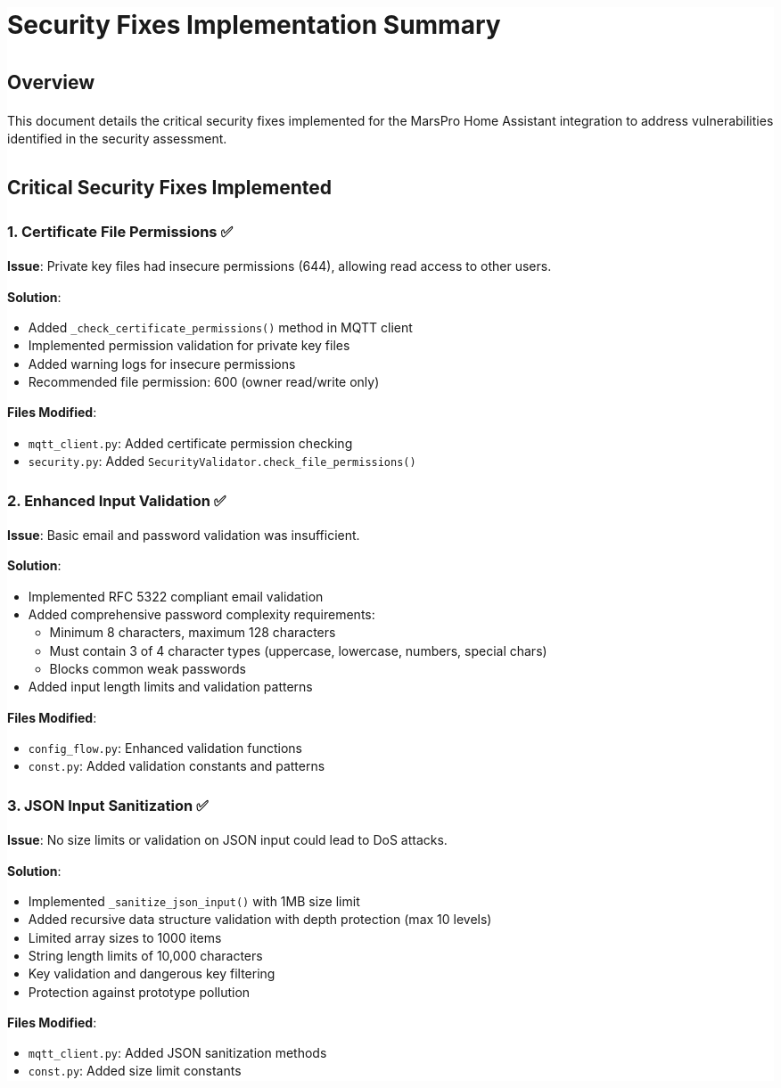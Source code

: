 # Security Fixes Implementation Summary

## Overview
This document details the critical security fixes implemented for the MarsPro Home Assistant integration to address vulnerabilities identified in the security assessment.

## Critical Security Fixes Implemented

### 1. Certificate File Permissions ✅
**Issue**: Private key files had insecure permissions (644), allowing read access to other users.

**Solution**:
- Added `_check_certificate_permissions()` method in MQTT client
- Implemented permission validation for private key files
- Added warning logs for insecure permissions
- Recommended file permission: 600 (owner read/write only)

**Files Modified**:
- `mqtt_client.py`: Added certificate permission checking
- `security.py`: Added `SecurityValidator.check_file_permissions()`

### 2. Enhanced Input Validation ✅
**Issue**: Basic email and password validation was insufficient.

**Solution**:
- Implemented RFC 5322 compliant email validation
- Added comprehensive password complexity requirements:
  - Minimum 8 characters, maximum 128 characters
  - Must contain 3 of 4 character types (uppercase, lowercase, numbers, special chars)
  - Blocks common weak passwords
- Added input length limits and validation patterns

**Files Modified**:
- `config_flow.py`: Enhanced validation functions
- `const.py`: Added validation constants and patterns

### 3. JSON Input Sanitization ✅
**Issue**: No size limits or validation on JSON input could lead to DoS attacks.

**Solution**:
- Implemented `_sanitize_json_input()` with 1MB size limit
- Added recursive data structure validation with depth protection (max 10 levels)
- Limited array sizes to 1000 items
- String length limits of 10,000 characters
- Key validation and dangerous key filtering
- Protection against prototype pollution

**Files Modified**:
- `mqtt_client.py`: Added JSON sanitization methods
- `const.py`: Added size limit constants
